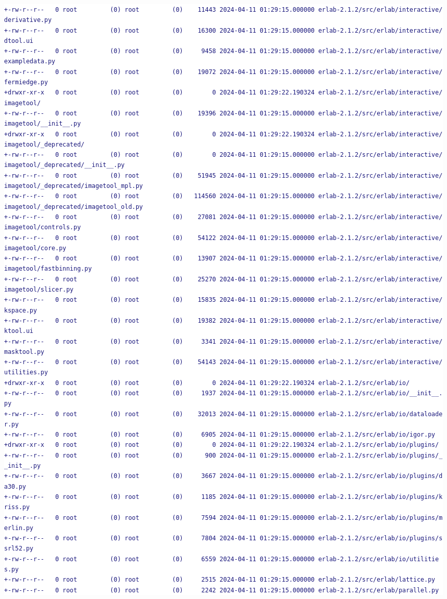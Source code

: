 ```diff
+-rw-r--r--   0 root         (0) root         (0)    11443 2024-04-11 01:29:15.000000 erlab-2.1.2/src/erlab/interactive/derivative.py
+-rw-r--r--   0 root         (0) root         (0)    16300 2024-04-11 01:29:15.000000 erlab-2.1.2/src/erlab/interactive/dtool.ui
+-rw-r--r--   0 root         (0) root         (0)     9458 2024-04-11 01:29:15.000000 erlab-2.1.2/src/erlab/interactive/exampledata.py
+-rw-r--r--   0 root         (0) root         (0)    19072 2024-04-11 01:29:15.000000 erlab-2.1.2/src/erlab/interactive/fermiedge.py
+drwxr-xr-x   0 root         (0) root         (0)        0 2024-04-11 01:29:22.190324 erlab-2.1.2/src/erlab/interactive/imagetool/
+-rw-r--r--   0 root         (0) root         (0)    19396 2024-04-11 01:29:15.000000 erlab-2.1.2/src/erlab/interactive/imagetool/__init__.py
+drwxr-xr-x   0 root         (0) root         (0)        0 2024-04-11 01:29:22.190324 erlab-2.1.2/src/erlab/interactive/imagetool/_deprecated/
+-rw-r--r--   0 root         (0) root         (0)        0 2024-04-11 01:29:15.000000 erlab-2.1.2/src/erlab/interactive/imagetool/_deprecated/__init__.py
+-rw-r--r--   0 root         (0) root         (0)    51945 2024-04-11 01:29:15.000000 erlab-2.1.2/src/erlab/interactive/imagetool/_deprecated/imagetool_mpl.py
+-rw-r--r--   0 root         (0) root         (0)   114560 2024-04-11 01:29:15.000000 erlab-2.1.2/src/erlab/interactive/imagetool/_deprecated/imagetool_old.py
+-rw-r--r--   0 root         (0) root         (0)    27081 2024-04-11 01:29:15.000000 erlab-2.1.2/src/erlab/interactive/imagetool/controls.py
+-rw-r--r--   0 root         (0) root         (0)    54122 2024-04-11 01:29:15.000000 erlab-2.1.2/src/erlab/interactive/imagetool/core.py
+-rw-r--r--   0 root         (0) root         (0)    13907 2024-04-11 01:29:15.000000 erlab-2.1.2/src/erlab/interactive/imagetool/fastbinning.py
+-rw-r--r--   0 root         (0) root         (0)    25270 2024-04-11 01:29:15.000000 erlab-2.1.2/src/erlab/interactive/imagetool/slicer.py
+-rw-r--r--   0 root         (0) root         (0)    15835 2024-04-11 01:29:15.000000 erlab-2.1.2/src/erlab/interactive/kspace.py
+-rw-r--r--   0 root         (0) root         (0)    19382 2024-04-11 01:29:15.000000 erlab-2.1.2/src/erlab/interactive/ktool.ui
+-rw-r--r--   0 root         (0) root         (0)     3341 2024-04-11 01:29:15.000000 erlab-2.1.2/src/erlab/interactive/masktool.py
+-rw-r--r--   0 root         (0) root         (0)    54143 2024-04-11 01:29:15.000000 erlab-2.1.2/src/erlab/interactive/utilities.py
+drwxr-xr-x   0 root         (0) root         (0)        0 2024-04-11 01:29:22.190324 erlab-2.1.2/src/erlab/io/
+-rw-r--r--   0 root         (0) root         (0)     1937 2024-04-11 01:29:15.000000 erlab-2.1.2/src/erlab/io/__init__.py
+-rw-r--r--   0 root         (0) root         (0)    32013 2024-04-11 01:29:15.000000 erlab-2.1.2/src/erlab/io/dataloader.py
+-rw-r--r--   0 root         (0) root         (0)     6905 2024-04-11 01:29:15.000000 erlab-2.1.2/src/erlab/io/igor.py
+drwxr-xr-x   0 root         (0) root         (0)        0 2024-04-11 01:29:22.190324 erlab-2.1.2/src/erlab/io/plugins/
+-rw-r--r--   0 root         (0) root         (0)      900 2024-04-11 01:29:15.000000 erlab-2.1.2/src/erlab/io/plugins/__init__.py
+-rw-r--r--   0 root         (0) root         (0)     3667 2024-04-11 01:29:15.000000 erlab-2.1.2/src/erlab/io/plugins/da30.py
+-rw-r--r--   0 root         (0) root         (0)     1185 2024-04-11 01:29:15.000000 erlab-2.1.2/src/erlab/io/plugins/kriss.py
+-rw-r--r--   0 root         (0) root         (0)     7594 2024-04-11 01:29:15.000000 erlab-2.1.2/src/erlab/io/plugins/merlin.py
+-rw-r--r--   0 root         (0) root         (0)     7804 2024-04-11 01:29:15.000000 erlab-2.1.2/src/erlab/io/plugins/ssrl52.py
+-rw-r--r--   0 root         (0) root         (0)     6559 2024-04-11 01:29:15.000000 erlab-2.1.2/src/erlab/io/utilities.py
+-rw-r--r--   0 root         (0) root         (0)     2515 2024-04-11 01:29:15.000000 erlab-2.1.2/src/erlab/lattice.py
+-rw-r--r--   0 root         (0) root         (0)     2242 2024-04-11 01:29:15.000000 erlab-2.1.2/src/erlab/parallel.py
```